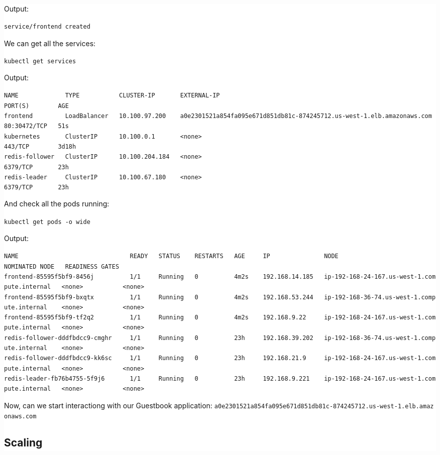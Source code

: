 Output:

```
service/frontend created
```

We can get all the services:

```shell
kubectl get services
```

Output:

```
NAME             TYPE           CLUSTER-IP       EXTERNAL-IP                                                              PORT(S)        AGE
frontend         LoadBalancer   10.100.97.200    a0e2301521a854fa095e671d851db81c-874245712.us-west-1.elb.amazonaws.com   80:30472/TCP   51s
kubernetes       ClusterIP      10.100.0.1       <none>                                                                   443/TCP        3d18h
redis-follower   ClusterIP      10.100.204.184   <none>                                                                   6379/TCP       23h
redis-leader     ClusterIP      10.100.67.180    <none>                                                                   6379/TCP       23h
```

And check all the pods running:

```shell
kubectl get pods -o wide
```

Output:

```
NAME                               READY   STATUS    RESTARTS   AGE     IP               NODE                                           NOMINATED NODE   READINESS GATES
frontend-85595f5bf9-8456j          1/1     Running   0          4m2s    192.168.14.185   ip-192-168-24-167.us-west-1.compute.internal   <none>           <none>
frontend-85595f5bf9-bxqtx          1/1     Running   0          4m2s    192.168.53.244   ip-192-168-36-74.us-west-1.compute.internal    <none>           <none>
frontend-85595f5bf9-tf2q2          1/1     Running   0          4m2s    192.168.9.22     ip-192-168-24-167.us-west-1.compute.internal   <none>           <none>
redis-follower-dddfbdcc9-cmghr     1/1     Running   0          23h     192.168.39.202   ip-192-168-36-74.us-west-1.compute.internal    <none>           <none>
redis-follower-dddfbdcc9-kk6sc     1/1     Running   0          23h     192.168.21.9     ip-192-168-24-167.us-west-1.compute.internal   <none>           <none>
redis-leader-fb76b4755-5f9j6       1/1     Running   0          23h     192.168.9.221    ip-192-168-24-167.us-west-1.compute.internal   <none>           <none>
```

Now, can we start interactiong with our Guestbook application: `a0e2301521a854fa095e671d851db81c-874245712.us-west-1.elb.amazonaws.com`

## Scaling

